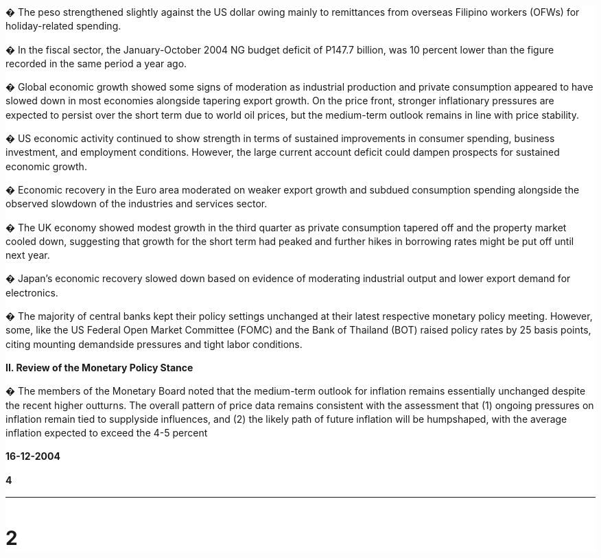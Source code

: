 
� The peso strengthened slightly against the US dollar owing mainly to
remittances from overseas Filipino workers (OFWs) for holiday-related
spending.

� In the fiscal sector, the January-October 2004 NG budget deficit of
P147.7 billion, was 10 percent lower than the figure recorded in the same
period a year ago.

� Global economic growth showed some signs of moderation as industrial
production and private consumption appeared to have slowed down in
most economies alongside tapering export growth. On the price front,
stronger inflationary pressures are expected to persist over the short term
due to world oil prices, but the medium-term outlook remains in line with
price stability.

� US economic activity continued to show strength in terms of
sustained improvements in consumer spending, business investment,
and employment conditions. However, the large current account
deficit could dampen prospects for sustained economic growth.

� Economic recovery in the Euro area moderated on weaker export
growth and subdued consumption spending alongside the observed
slowdown of the industries and services sector.

� The UK economy showed modest growth in the third quarter as
private consumption tapered off and the property market cooled
down, suggesting that growth for the short term had peaked and
further hikes in borrowing rates might be put off until next year.

� Japan’s economic recovery slowed down based on evidence of
moderating industrial output and lower export demand for electronics.

� The majority of central banks kept their policy settings unchanged at their
latest respective monetary policy meeting. However, some, like the US
Federal Open Market Committee (FOMC) and the Bank of Thailand
(BOT) raised policy rates by 25 basis points, citing mounting demandside pressures and tight labor conditions.

**II. Review of the Monetary Policy Stance**

� The members of the Monetary Board noted that the medium-term outlook
for inflation remains essentially unchanged despite the recent higher
outturns. The overall pattern of price data remains consistent with the
assessment that (1) ongoing pressures on inflation remain tied to supplyside influences, and (2) the likely path of future inflation will be humpshaped, with the average inflation expected to exceed the 4-5 percent


**16-12-2004**


**4**


-----

# 2
